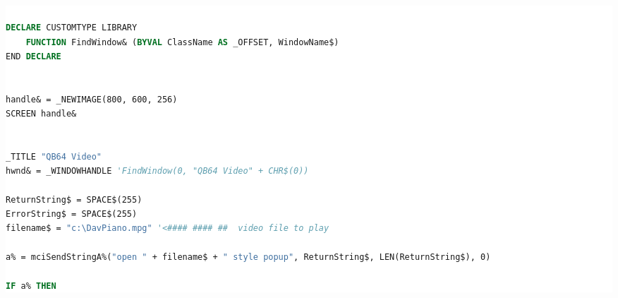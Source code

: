 ```vb

DECLARE CUSTOMTYPE LIBRARY
    FUNCTION FindWindow& (BYVAL ClassName AS _OFFSET, WindowName$)
END DECLARE


handle& = _NEWIMAGE(800, 600, 256)
SCREEN handle&


_TITLE "QB64 Video"
hwnd& = _WINDOWHANDLE 'FindWindow(0, "QB64 Video" + CHR$(0))

ReturnString$ = SPACE$(255)
ErrorString$ = SPACE$(255)
filename$ = "c:\DavPiano.mpg" '<#### #### ##  video file to play

a% = mciSendStringA%("open " + filename$ + " style popup", ReturnString$, LEN(ReturnString$), 0)

IF a% THEN
